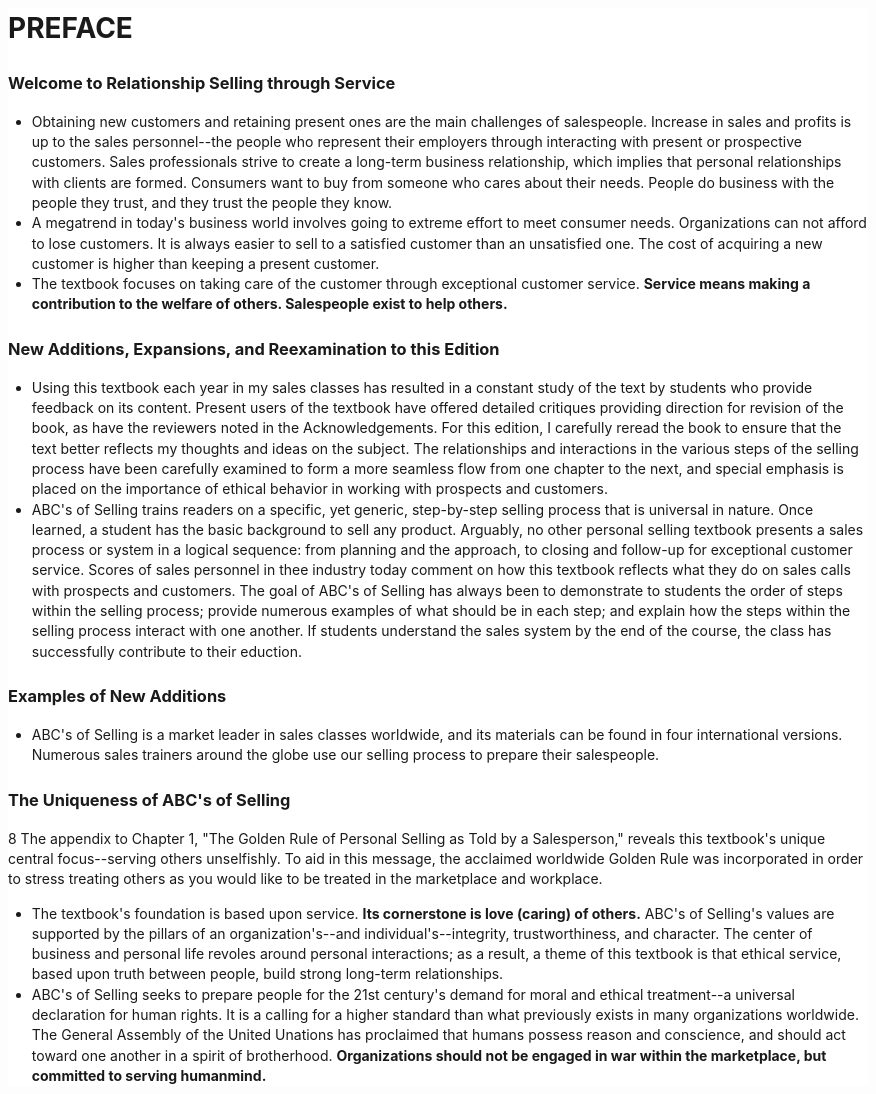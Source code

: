 # PREFACE

### Welcome to Relationship Selling through Service
* Obtaining new customers and retaining present ones are the main challenges of salespeople. Increase in sales and profits is up to the sales personnel--the people who represent their employers through interacting with present or prospective customers. Sales professionals strive to create a long-term business relationship, which implies that personal relationships with clients are formed. Consumers want to buy from someone who cares about their needs. People do business with the people they trust, and they trust the people they know.
* A megatrend in today's business world involves going to extreme effort to meet consumer needs. Organizations can not afford to lose customers. It is always easier to sell to a satisfied customer than an unsatisfied one. The cost of acquiring a new customer is higher than keeping a present customer.
* The textbook focuses on taking care of the customer through exceptional customer service. **Service means making a contribution to the welfare of others. Salespeople exist to help others.**

### New Additions, Expansions, and Reexamination to this Edition
* Using this textbook each year in my sales classes has resulted in a constant study of the text by students who provide feedback on its content. Present users of the textbook have offered detailed critiques providing direction for revision of the book, as have the reviewers noted in the Acknowledgements. For this edition, I carefully reread the book to ensure that the text better reflects my thoughts and ideas on the subject. The relationships and interactions in the various steps of the selling process have been carefully examined to form a more seamless flow from one chapter to the next, and special emphasis is placed on the importance of ethical behavior in working with prospects and customers.
* ABC's of Selling trains readers on a specific, yet generic, step-by-step selling process that is universal in nature. Once learned, a student has the basic background to sell any product. Arguably, no other personal selling textbook presents a sales process or system in a logical sequence: from planning and the approach, to closing and follow-up for exceptional customer service. Scores of sales personnel in thee industry today comment on how this textbook reflects what they do on sales calls with prospects and customers. The goal of ABC's of Selling has always been to demonstrate to students the order of steps within the selling process; provide numerous examples of what should be in each step; and explain how the steps within the selling process interact with one another. If students understand the sales system by the end of the course, the class has successfully contribute to their eduction.

### Examples of New Additions
* ABC's of Selling is a market leader in sales classes worldwide, and its materials can be found in four international versions. Numerous sales trainers around the globe use our selling process to prepare their salespeople.

### The Uniqueness of ABC's of Selling
8 The appendix to Chapter 1, "The Golden Rule of Personal Selling as Told by a Salesperson," reveals this textbook's unique central focus--serving others unselfishly. To aid in this message, the acclaimed worldwide Golden Rule was incorporated in order to stress treating others as you would like to be treated in the marketplace and workplace.
* The textbook's foundation is based upon service. **Its cornerstone is love (caring) of others.** ABC's of Selling's values are supported by the pillars of an organization's--and individual's--integrity, trustworthiness, and character. The center of business and personal life revoles around personal interactions; as a result, a theme of this textbook is that ethical service, based upon truth between people, build strong long-term relationships.
* ABC's of Selling seeks to prepare people for the 21st century's demand for moral and ethical treatment--a universal declaration for human rights. It is a calling for a higher standard than what previously exists in many organizations worldwide. The General Assembly of the United Unations has proclaimed that humans possess reason and conscience, and should act toward one another in a spirit of brotherhood. **Organizations should not be engaged in war within the marketplace, but committed to serving humanmind.**